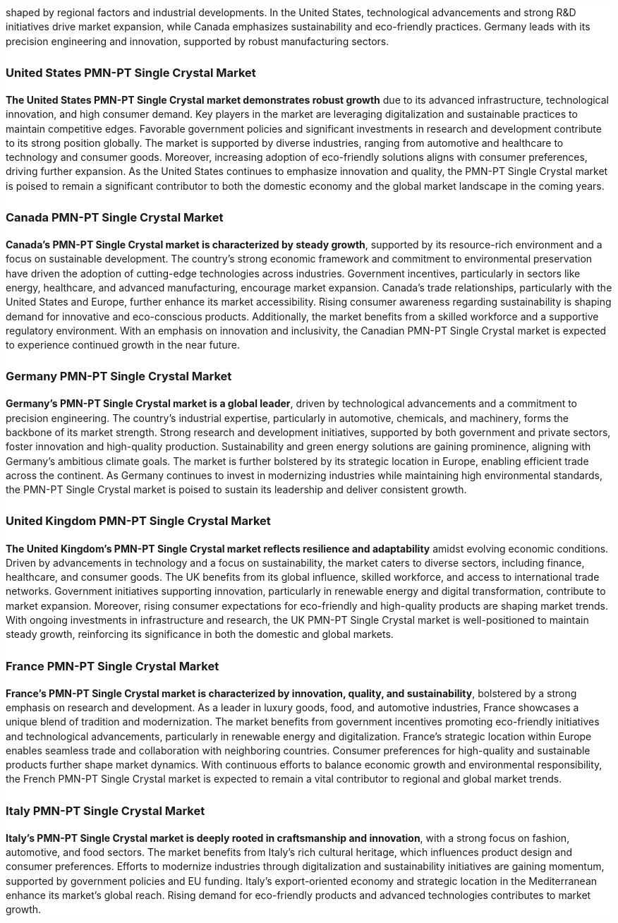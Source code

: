shaped by regional factors and industrial developments. In the United States, technological advancements and strong R&amp;D initiatives drive market expansion, while Canada emphasizes sustainability and eco-friendly practices. Germany leads with its precision engineering and innovation, supported by robust manufacturing sectors.</span></em></p></blockquote><h3><strong>United States PMN-PT Single Crystal Market</strong></h3><p><strong>The United States PMN-PT Single Crystal market demonstrates robust growth</strong> due to its advanced infrastructure, technological innovation, and high consumer demand. Key players in the market are leveraging digitalization and sustainable practices to maintain competitive edges. Favorable government policies and significant investments in research and development contribute to its strong position globally. The market is supported by diverse industries, ranging from automotive and healthcare to technology and consumer goods. Moreover, increasing adoption of eco-friendly solutions aligns with consumer preferences, driving further expansion. As the United States continues to emphasize innovation and quality, the PMN-PT Single Crystal market is poised to remain a significant contributor to both the domestic economy and the global market landscape in the coming years.</p><h3><strong>Canada PMN-PT Single Crystal Market</strong></h3><p><strong>Canada&rsquo;s PMN-PT Single Crystal market is characterized by steady growth</strong>, supported by its resource-rich environment and a focus on sustainable development. The country&rsquo;s strong economic framework and commitment to environmental preservation have driven the adoption of cutting-edge technologies across industries. Government incentives, particularly in sectors like energy, healthcare, and advanced manufacturing, encourage market expansion. Canada&rsquo;s trade relationships, particularly with the United States and Europe, further enhance its market accessibility. Rising consumer awareness regarding sustainability is shaping demand for innovative and eco-conscious products. Additionally, the market benefits from a skilled workforce and a supportive regulatory environment. With an emphasis on innovation and inclusivity, the Canadian PMN-PT Single Crystal market is expected to experience continued growth in the near future.</p><h3><strong>Germany PMN-PT Single Crystal Market</strong></h3><p><strong>Germany&rsquo;s PMN-PT Single Crystal market is a global leader</strong>, driven by technological advancements and a commitment to precision engineering. The country&rsquo;s industrial expertise, particularly in automotive, chemicals, and machinery, forms the backbone of its market strength. Strong research and development initiatives, supported by both government and private sectors, foster innovation and high-quality production. Sustainability and green energy solutions are gaining prominence, aligning with Germany&rsquo;s ambitious climate goals. The market is further bolstered by its strategic location in Europe, enabling efficient trade across the continent. As Germany continues to invest in modernizing industries while maintaining high environmental standards, the PMN-PT Single Crystal market is poised to sustain its leadership and deliver consistent growth.</p><h3><strong>United Kingdom PMN-PT Single Crystal Market</strong></h3><p><strong>The United Kingdom&rsquo;s PMN-PT Single Crystal market reflects resilience and adaptability</strong> amidst evolving economic conditions. Driven by advancements in technology and a focus on sustainability, the market caters to diverse sectors, including finance, healthcare, and consumer goods. The UK benefits from its global influence, skilled workforce, and access to international trade networks. Government initiatives supporting innovation, particularly in renewable energy and digital transformation, contribute to market expansion. Moreover, rising consumer expectations for eco-friendly and high-quality products are shaping market trends. With ongoing investments in infrastructure and research, the UK PMN-PT Single Crystal market is well-positioned to maintain steady growth, reinforcing its significance in both the domestic and global markets.</p><h3><strong>France PMN-PT Single Crystal Market</strong></h3><p><strong>France&rsquo;s PMN-PT Single Crystal market is characterized by innovation, quality, and sustainability</strong>, bolstered by a strong emphasis on research and development. As a leader in luxury goods, food, and automotive industries, France showcases a unique blend of tradition and modernization. The market benefits from government incentives promoting eco-friendly initiatives and technological advancements, particularly in renewable energy and digitalization. France&rsquo;s strategic location within Europe enables seamless trade and collaboration with neighboring countries. Consumer preferences for high-quality and sustainable products further shape market dynamics. With continuous efforts to balance economic growth and environmental responsibility, the French PMN-PT Single Crystal market is expected to remain a vital contributor to regional and global market trends.</p><h3><strong>Italy PMN-PT Single Crystal Market</strong></h3><p><strong>Italy&rsquo;s PMN-PT Single Crystal market is deeply rooted in craftsmanship and innovation</strong>, with a strong focus on fashion, automotive, and food sectors. The market benefits from Italy&rsquo;s rich cultural heritage, which influences product design and consumer preferences. Efforts to modernize industries through digitalization and sustainability initiatives are gaining momentum, supported by government policies and EU funding. Italy&rsquo;s export-oriented economy and strategic location in the Mediterranean enhance its market&rsquo;s global reach. Rising demand for eco-friendly products and advanced technologies contributes to market growth.